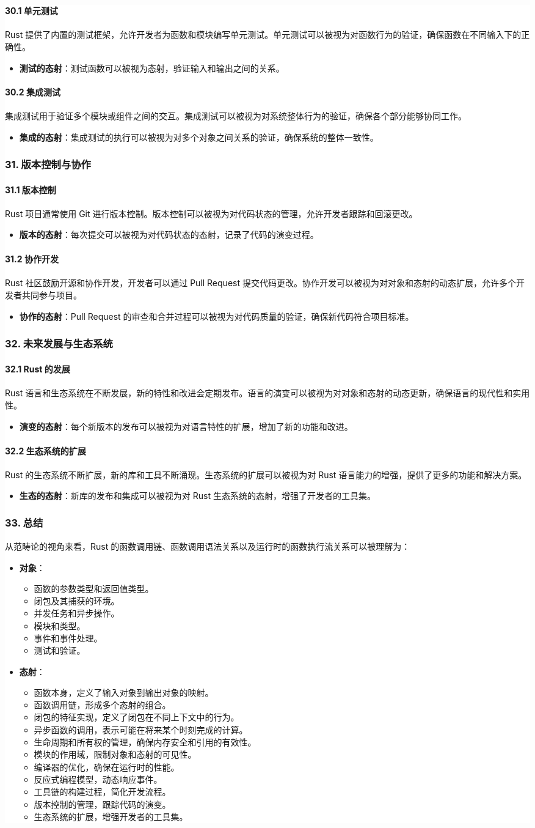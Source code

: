 #### 30.1 单元测试

Rust 提供了内置的测试框架，允许开发者为函数和模块编写单元测试。单元测试可以被视为对函数行为的验证，确保函数在不同输入下的正确性。

- **测试的态射**：测试函数可以被视为态射，验证输入和输出之间的关系。

#### 30.2 集成测试

集成测试用于验证多个模块或组件之间的交互。集成测试可以被视为对系统整体行为的验证，确保各个部分能够协同工作。

- **集成的态射**：集成测试的执行可以被视为对多个对象之间关系的验证，确保系统的整体一致性。

### 31. 版本控制与协作

#### 31.1 版本控制

Rust 项目通常使用 Git 进行版本控制。版本控制可以被视为对代码状态的管理，允许开发者跟踪和回滚更改。

- **版本的态射**：每次提交可以被视为对代码状态的态射，记录了代码的演变过程。

#### 31.2 协作开发

Rust 社区鼓励开源和协作开发，开发者可以通过 Pull Request 提交代码更改。协作开发可以被视为对对象和态射的动态扩展，允许多个开发者共同参与项目。

- **协作的态射**：Pull Request 的审查和合并过程可以被视为对代码质量的验证，确保新代码符合项目标准。

### 32. 未来发展与生态系统

#### 32.1 Rust 的发展

Rust 语言和生态系统在不断发展，新的特性和改进会定期发布。语言的演变可以被视为对对象和态射的动态更新，确保语言的现代性和实用性。

- **演变的态射**：每个新版本的发布可以被视为对语言特性的扩展，增加了新的功能和改进。

#### 32.2 生态系统的扩展

Rust 的生态系统不断扩展，新的库和工具不断涌现。生态系统的扩展可以被视为对 Rust 语言能力的增强，提供了更多的功能和解决方案。

- **生态的态射**：新库的发布和集成可以被视为对 Rust 生态系统的态射，增强了开发者的工具集。

### 33. 总结

从范畴论的视角来看，Rust 的函数调用链、函数调用语法关系以及运行时的函数执行流关系可以被理解为：

- **对象**：
  - 函数的参数类型和返回值类型。
  - 闭包及其捕获的环境。
  - 并发任务和异步操作。
  - 模块和类型。
  - 事件和事件处理。
  - 测试和验证。

- **态射**：
  - 函数本身，定义了输入对象到输出对象的映射。
  - 函数调用链，形成多个态射的组合。
  - 闭包的特征实现，定义了闭包在不同上下文中的行为。
  - 异步函数的调用，表示可能在将来某个时刻完成的计算。
  - 生命周期和所有权的管理，确保内存安全和引用的有效性。
  - 模块的作用域，限制对象和态射的可见性。
  - 编译器的优化，确保在运行时的性能。
  - 反应式编程模型，动态响应事件。
  - 工具链的构建过程，简化开发流程。
  - 版本控制的管理，跟踪代码的演变。
  - 生态系统的扩展，增强开发者的工具集。
